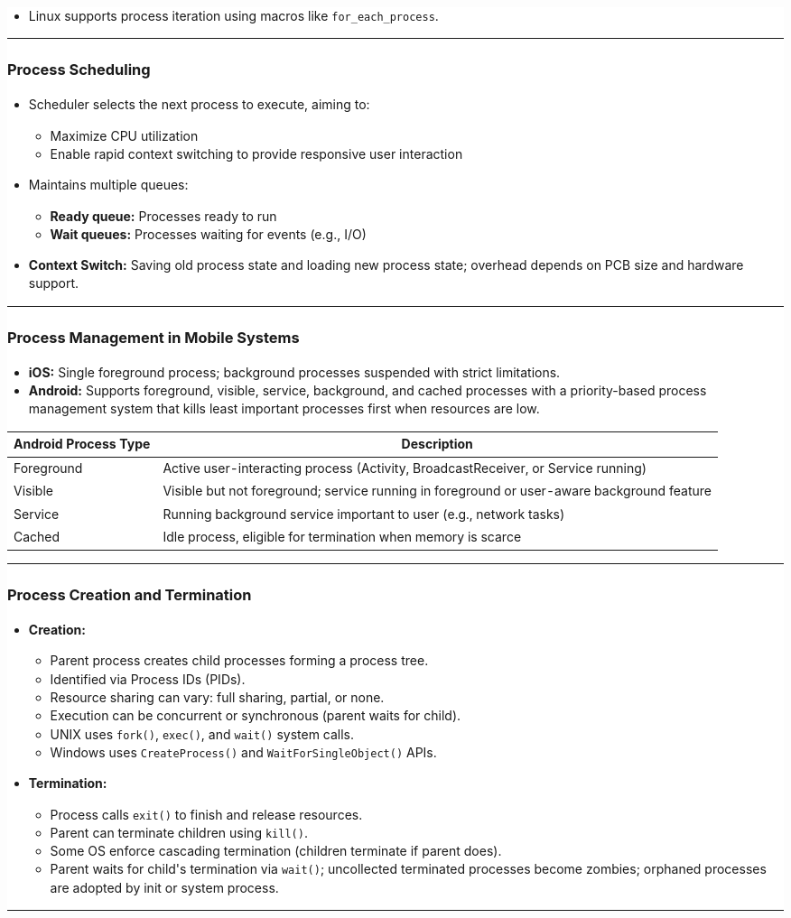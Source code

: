 - Linux supports process iteration using macros like `for_each_process`.

---

### Process Scheduling

- Scheduler selects the next process to execute, aiming to:
  - Maximize CPU utilization
  - Enable rapid context switching to provide responsive user interaction

- Maintains multiple queues:
  - **Ready queue:** Processes ready to run
  - **Wait queues:** Processes waiting for events (e.g., I/O)

- **Context Switch:** Saving old process state and loading new process state; overhead depends on PCB size and hardware support.

---

### Process Management in Mobile Systems

- **iOS:** Single foreground process; background processes suspended with strict limitations.
- **Android:** Supports foreground, visible, service, background, and cached processes with a priority-based process management system that kills least important processes first when resources are low.

| Android Process Type | Description                                                                                 |
|---------------------|---------------------------------------------------------------------------------------------|
| Foreground          | Active user-interacting process (Activity, BroadcastReceiver, or Service running)           |
| Visible             | Visible but not foreground; service running in foreground or user-aware background feature  |
| Service             | Running background service important to user (e.g., network tasks)                          |
| Cached              | Idle process, eligible for termination when memory is scarce                               |

---

### Process Creation and Termination

- **Creation:**
  - Parent process creates child processes forming a process tree.
  - Identified via Process IDs (PIDs).
  - Resource sharing can vary: full sharing, partial, or none.
  - Execution can be concurrent or synchronous (parent waits for child).
  - UNIX uses `fork()`, `exec()`, and `wait()` system calls.
  - Windows uses `CreateProcess()` and `WaitForSingleObject()` APIs.

- **Termination:**
  - Process calls `exit()` to finish and release resources.
  - Parent can terminate children using `kill()`.
  - Some OS enforce cascading termination (children terminate if parent does).
  - Parent waits for child's termination via `wait()`; uncollected terminated processes become zombies; orphaned processes are adopted by init or system process.

---